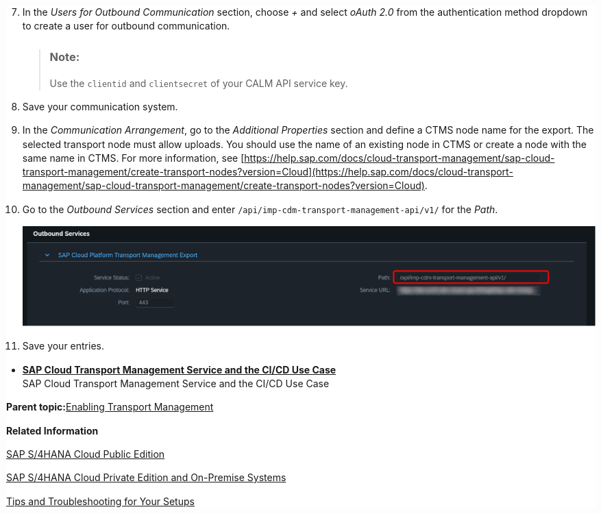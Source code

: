 7.  In the *Users for Outbound Communication* section, choose *\+* and select *oAuth 2.0* from the authentication method dropdown to create a user for outbound communication.

    > ### Note:  
    > Use the `clientid` and `clientsecret` of your CALM API service key.

8.  Save your communication system.

9.  In the *Communication Arrangement*, go to the *Additional Properties* section and define a CTMS node name for the export. The selected transport node must allow uploads. You should use the name of an existing node in CTMS or create a node with the same name in CTMS. For more information, see [https://help.sap.com/docs/cloud-transport-management/sap-cloud-transport-management/create-transport-nodes?version=Cloud](https://help.sap.com/docs/cloud-transport-management/sap-cloud-transport-management/create-transport-nodes?version=Cloud).

10. Go to the *Outbound Services* section and enter `/api/imp-cdm-transport-management-api/v1/` for the *Path*.

    ![](images/path_8ee27b9.png)

11. Save your entries.


-   **[SAP Cloud Transport Management Service and the CI/CD Use Case](sap-cloud-transport-management-service-and-the-ci-cd-use-case-235276e.md "SAP Cloud Transport Management Service and the CI/CD Use Case")**  
SAP Cloud Transport Management Service and the CI/CD Use Case

**Parent topic:**[Enabling Transport Management](enabling-transport-management-4b74b16.md "Learn how to enable the transport management of different transport environments for SAP Cloud ALM.")

**Related Information**  


[SAP S/4HANA Cloud Public Edition](sap-s-4hana-cloud-public-edition-a4238a9.md "Enable the transport management with Adaptation Transport Organizer.")

[SAP S/4HANA Cloud Private Edition and On-Premise Systems](sap-s-4hana-cloud-private-edition-and-on-premise-systems-5aa24f0.md "Learn how to configure your SAP Cloud ALM deployment scenario for CTS integration.")

[Tips and Troubleshooting for Your Setups](tips-and-troubleshooting-for-your-setups-0fb29d9.md "Find information on how to fix issues.")

